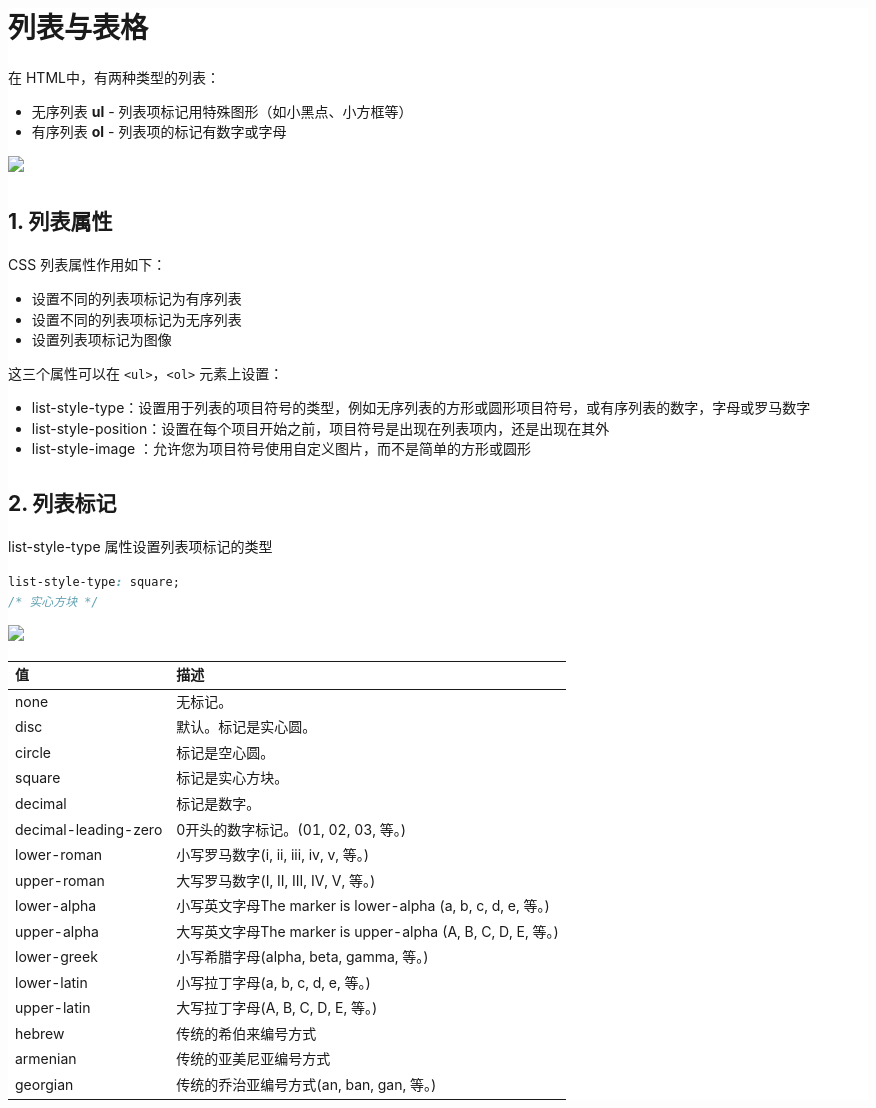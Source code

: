 # 列表与表格

在 HTML中，有两种类型的列表：

- 无序列表 **ul** - 列表项标记用特殊图形（如小黑点、小方框等）
- 有序列表 **ol** - 列表项的标记有数字或字母

![](https://raw.githubusercontent.com/xiaofeilalala/DocsPics/main/imgs/20211102203734.png)

## 1. 列表属性

CSS 列表属性作用如下：

- 设置不同的列表项标记为有序列表
- 设置不同的列表项标记为无序列表
- 设置列表项标记为图像

这三个属性可以在 `<ul>`，`<ol>` 元素上设置：

- list-style-type：设置用于列表的项目符号的类型，例如无序列表的方形或圆形项目符号，或有序列表的数字，字母或罗马数字
- list-style-position：设置在每个项目开始之前，项目符号是出现在列表项内，还是出现在其外
- list-style-image ：允许您为项目符号使用自定义图片，而不是简单的方形或圆形



## 2. 列表标记

list-style-type 属性设置列表项标记的类型

```css
list-style-type: square;
/* 实心方块 */
```

![](https://raw.githubusercontent.com/xiaofeilalala/DocsPics/main/imgs/20211102204907.png)

| 值                   | 描述                                                        |
| :------------------- | :---------------------------------------------------------- |
| none                 | 无标记。                                                    |
| disc                 | 默认。标记是实心圆。                                        |
| circle               | 标记是空心圆。                                              |
| square               | 标记是实心方块。                                            |
| decimal              | 标记是数字。                                                |
| decimal-leading-zero | 0开头的数字标记。(01, 02, 03, 等。)                         |
| lower-roman          | 小写罗马数字(i, ii, iii, iv, v, 等。)                       |
| upper-roman          | 大写罗马数字(I, II, III, IV, V, 等。)                       |
| lower-alpha          | 小写英文字母The marker is lower-alpha (a, b, c, d, e, 等。) |
| upper-alpha          | 大写英文字母The marker is upper-alpha (A, B, C, D, E, 等。) |
| lower-greek          | 小写希腊字母(alpha, beta, gamma, 等。)                      |
| lower-latin          | 小写拉丁字母(a, b, c, d, e, 等。)                           |
| upper-latin          | 大写拉丁字母(A, B, C, D, E, 等。)                           |
| hebrew               | 传统的希伯来编号方式                                        |
| armenian             | 传统的亚美尼亚编号方式                                      |
| georgian             | 传统的乔治亚编号方式(an, ban, gan, 等。)                    |